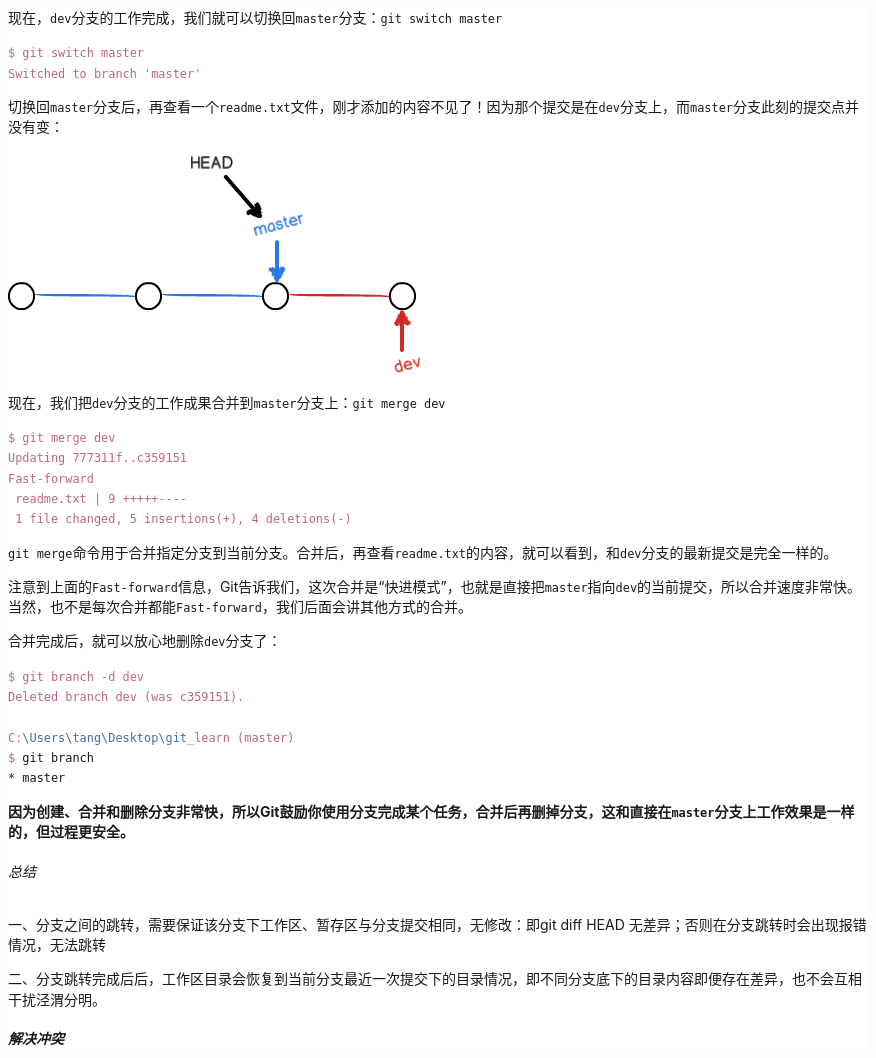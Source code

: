 现在，`dev`分支的工作完成，我们就可以切换回`master`分支：`git switch master`

```tex
$ git switch master
Switched to branch 'master'
```

切换回`master`分支后，再查看一个`readme.txt`文件，刚才添加的内容不见了！因为那个提交是在`dev`分支上，而`master`分支此刻的提交点并没有变：

![image-20240531160721651](git_learn.assets/image-20240531160721651.png)

现在，我们把`dev`分支的工作成果合并到`master`分支上：`git merge dev`

```tex
$ git merge dev
Updating 777311f..c359151
Fast-forward
 readme.txt | 9 +++++----
 1 file changed, 5 insertions(+), 4 deletions(-)
```

`git merge`命令用于合并指定分支到当前分支。合并后，再查看`readme.txt`的内容，就可以看到，和`dev`分支的最新提交是完全一样的。

注意到上面的`Fast-forward`信息，Git告诉我们，这次合并是“快进模式”，也就是直接把`master`指向`dev`的当前提交，所以合并速度非常快。当然，也不是每次合并都能`Fast-forward`，我们后面会讲其他方式的合并。

合并完成后，就可以放心地删除`dev`分支了：

```tex
$ git branch -d dev
Deleted branch dev (was c359151).

C:\Users\tang\Desktop\git_learn (master)
$ git branch
* master
```

**因为创建、合并和删除分支非常快，所以Git鼓励你使用分支完成某个任务，合并后再删掉分支，这和直接在`master`分支上工作效果是一样的，但过程更安全。**

###### 总结

一、分支之间的跳转，需要保证该分支下工作区、暂存区与分支提交相同，无修改：即git diff HEAD 无差异；否则在分支跳转时会出现报错情况，无法跳转

二、分支跳转完成后后，工作区目录会恢复到当前分支最近一次提交下的目录情况，即不同分支底下的目录内容即便存在差异，也不会互相干扰泾渭分明。

##### 解决冲突
